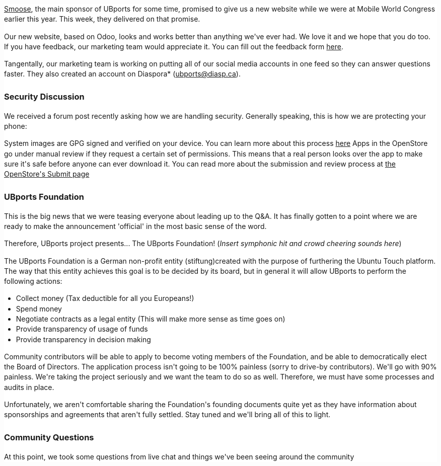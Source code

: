 [Smoose](https://www.smoose.nl/), the main sponsor of UBports for some time, promised to give us a new website while we were at Mobile World Congress earlier this year. This week, they delivered on that promise. 

Our new website, based on Odoo, looks and works better than anything we've ever had. We love it and we hope that you do too. If you have feedback, our marketing team would appreciate it. You can fill out the feedback form [here](https://ubports.com/survey/start/website-feedback-needed-4).

Tangentally, our marketing team is working on putting all of our social media accounts in one feed so they can answer questions faster. They also created an account on Diaspora* (ubports@diasp.ca).

### Security Discussion

We received a forum post recently asking how we are handling security. Generally speaking, this is how we are protecting your phone:

System images are GPG signed and verified on your device. You can learn more about this process [here](https://wiki.ubuntu.com/ImageBasedUpgrades/GPG)
Apps in the OpenStore go under manual review if they request a certain set of permissions. This means that a real person looks over the app to make sure it's safe before anyone can ever download it. You can read more about the submission and review process at [the OpenStore's Submit page](https://open.uappexplorer.com/submit)

### UBports Foundation

This is the big news that we were teasing everyone about leading up to the Q&A. It has finally gotten to a point where we are ready to make the announcement 'official' in the most basic sense of the word.

Therefore, UBports project presents... The UBports Foundation! (*Insert symphonic hit and crowd cheering sounds here*)

The UBports Foundation is a German non-profit entity (stiftung)created with the purpose of furthering the Ubuntu Touch platform. The way that this entity achieves this goal is to be decided by its board, but in general it will allow UBports to perform the following actions:

* Collect money (Tax deductible for all you Europeans!)
* Spend money 
* Negotiate contracts as a legal entity (This will make more sense as time goes on)
* Provide transparency of usage of funds 
* Provide transparency in decision making

Community contributors will be able to apply to become voting members of the Foundation, and be able to democratically elect the Board of Directors. The application process isn't going to be 100% painless (sorry to drive-by contributors). We'll go with 90% painless. We're taking the project seriously and we want the team to do so as well. Therefore, we must have some processes and audits in place.

Unfortunately, we aren't comfortable sharing the Foundation's founding documents quite yet as they have information about sponsorships and agreements that aren't fully settled. Stay tuned and we'll bring all of this to light.

### Community Questions

At this point, we took some questions from live chat and things we've been seeing around the community
